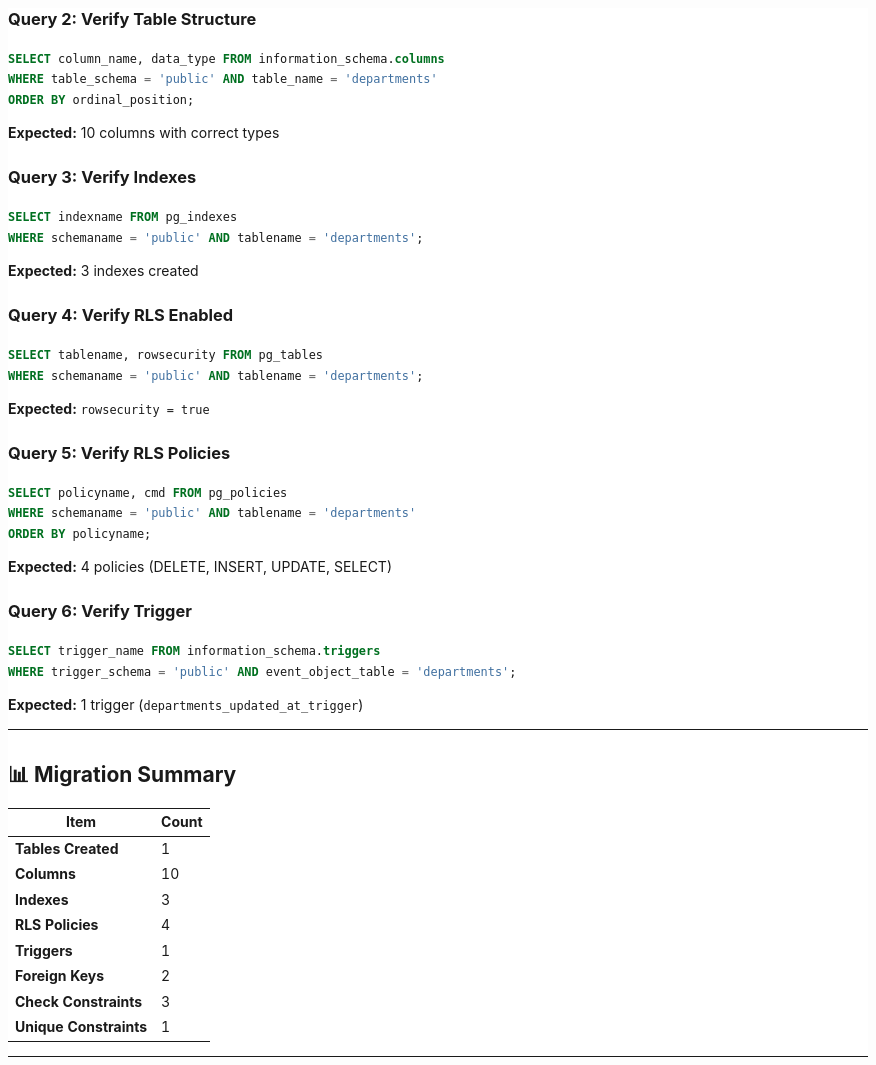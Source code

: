 ### Query 2: Verify Table Structure
```sql
SELECT column_name, data_type FROM information_schema.columns 
WHERE table_schema = 'public' AND table_name = 'departments'
ORDER BY ordinal_position;
```
**Expected:** 10 columns with correct types

### Query 3: Verify Indexes
```sql
SELECT indexname FROM pg_indexes 
WHERE schemaname = 'public' AND tablename = 'departments';
```
**Expected:** 3 indexes created

### Query 4: Verify RLS Enabled
```sql
SELECT tablename, rowsecurity FROM pg_tables 
WHERE schemaname = 'public' AND tablename = 'departments';
```
**Expected:** `rowsecurity = true`

### Query 5: Verify RLS Policies
```sql
SELECT policyname, cmd FROM pg_policies 
WHERE schemaname = 'public' AND tablename = 'departments'
ORDER BY policyname;
```
**Expected:** 4 policies (DELETE, INSERT, UPDATE, SELECT)

### Query 6: Verify Trigger
```sql
SELECT trigger_name FROM information_schema.triggers 
WHERE trigger_schema = 'public' AND event_object_table = 'departments';
```
**Expected:** 1 trigger (`departments_updated_at_trigger`)

---

## 📊 Migration Summary

| Item | Count |
|------|-------|
| **Tables Created** | 1 |
| **Columns** | 10 |
| **Indexes** | 3 |
| **RLS Policies** | 4 |
| **Triggers** | 1 |
| **Foreign Keys** | 2 |
| **Check Constraints** | 3 |
| **Unique Constraints** | 1 |

---
